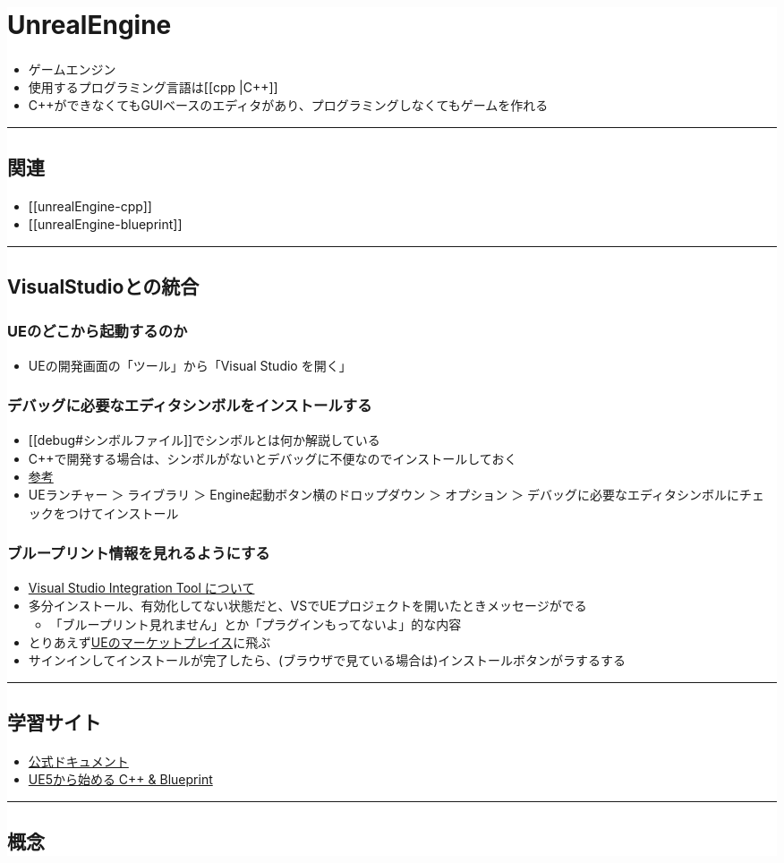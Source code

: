 # UnrealEngine

- ゲームエンジン
- 使用するプログラミング言語は[[cpp |C++]]
- C++ができなくてもGUIベースのエディタがあり、プログラミングしなくてもゲームを作れる

---
## 関連

- [[unrealEngine-cpp]]
- [[unrealEngine-blueprint]]

---
## VisualStudioとの統合

### UEのどこから起動するのか

- UEの開発画面の「ツール」から「Visual Studio を開く」

### デバッグに必要なエディタシンボルをインストールする

- [[debug#シンボルファイル]]でシンボルとは何か解説している
- C++で開発する場合は、シンボルがないとデバッグに不便なのでインストールしておく
- [参考](https://zenn.dev/posita33/books/ue5_starter_cpp_and_bp_001/viewer/chap_01_vs2022_setup#%E3%83%87%E3%83%90%E3%83%83%E3%82%B0%E3%81%AB%E5%BF%85%E8%A6%81%E3%81%AA%E3%82%A8%E3%83%87%E3%82%A3%E3%82%BF%E3%82%B7%E3%83%B3%E3%83%9C%E3%83%AB%E3%81%8C%E3%82%A4%E3%83%B3%E3%82%B9%E3%83%88%E3%83%BC%E3%83%AB%E3%81%95%E3%82%8C%E3%81%A6%E3%81%84%E3%82%8B%E3%81%8B%E7%A2%BA%E8%AA%8D%E3%81%99%E3%82%8B)
- UEランチャー ＞ ライブラリ ＞ Engine起動ボタン横のドロップダウン ＞ オプション ＞ デバッグに必要なエディタシンボルにチェックをつけてインストール
　
### ブループリント情報を見れるようにする

- [Visual Studio Integration Tool について](https://zenn.dev/posita33/books/ue5_starter_cpp_and_bp_001/viewer/chap_01_vs2022_integration_tool)
- 多分インストール、有効化してない状態だと、VSでUEプロジェクトを開いたときメッセージがでる
  - 「ブループリント見れません」とか「プラグインもってないよ」的な内容
- とりあえず[UEのマーケットプレイス](https://docs.unrealengine.com/using-the-unrealvs-extension-for-unreal-engine-cplusplus-projects/)に飛ぶ
- サインインしてインストールが完了したら、(ブラウザで見ている場合は)インストールボタンがラするする

---
## 学習サイト

- [公式ドキュメント](https://docs.unrealengine.com/5.1/ja/understanding-the-basics-of-unreal-engine/)
- [UE5から始める C++ & Blueprint](https://zenn.dev/posita33/books/ue5_starter_cpp_and_bp_001)

---
## 概念
